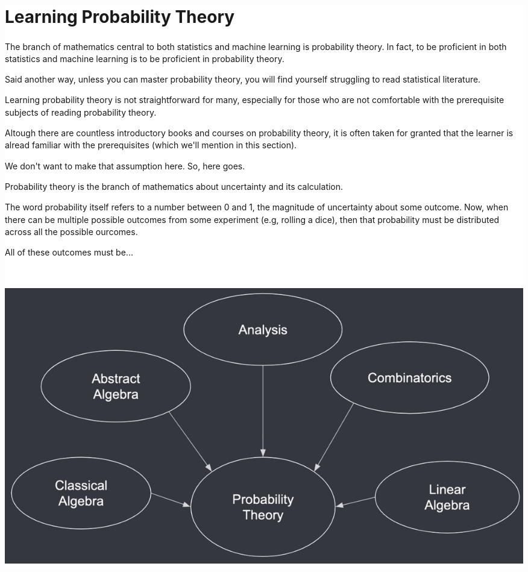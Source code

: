 # Learning Probability Theory

The branch of mathematics central to both statistics and machine learning is probability theory. In fact, to be proficient in both statistics and machine learning is to be proficient in probability theory.

Said another way, unless you can master probability theory, you will find yourself struggling to read statistical literature.

Learning probability theory is not straightforward for many, especially for those who are not comfortable with the prerequisite subjects of reading probability theory.

Altough there are countless introductory books and courses on probability theory, it is often taken for granted that the learner is alread familiar with the prerequisites (which we'll mention in this section). 

We don't want to make that assumption here. So, here goes.

Probability theory is the branch of mathematics about uncertainty and its calculation. 

The word probability itself refers to a number between 0 and 1, the magnitude of uncertainty about some outcome. Now, when there can be multiple possible outcomes from some experiment (e.g, rolling a dice), then that probability must be distributed across all the possible ourcomes.

All of these outcomes must be...

<br/>

<img src="../../SPR/mod1/probability-theory.jpg"
style="min-width: 300px; width: 100%;"
/>